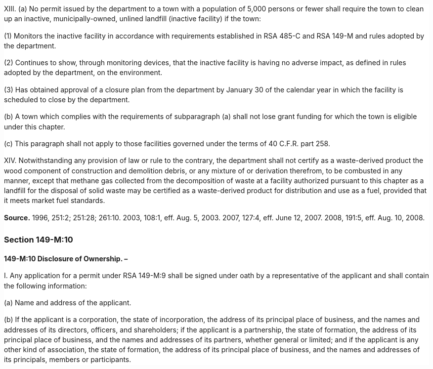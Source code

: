  XIII. (a) No permit issued by the department to a town with a
population of 5,000 persons or fewer shall require the town to clean up
an inactive, municipally-owned, unlined landfill (inactive facility) if
the town:
                                             
 (1) Monitors the inactive facility in accordance with
requirements established in RSA 485-C and RSA 149-M and rules adopted by
the department.
                                             
 (2) Continues to show, through monitoring devices, that the
inactive facility is having no adverse impact, as defined in rules
adopted by the department, on the environment.
                                             
 (3) Has obtained approval of a closure plan from the
department by January 30 of the calendar year in which the facility is
scheduled to close by the department.
                                             
 (b) A town which complies with the requirements of subparagraph
(a) shall not lose grant funding for which the town is eligible under
this chapter.
                                             
 (c) This paragraph shall not apply to those facilities governed
under the terms of 40 C.F.R. part 258.
                                             
 XIV. Notwithstanding any provision of law or rule to the contrary,
the department shall not certify as a waste-derived product the wood
component of construction and demolition debris, or any mixture of or
derivation therefrom, to be combusted in any manner, except that methane
gas collected from the decomposition of waste at a facility authorized
pursuant to this chapter as a landfill for the disposal of solid waste
may be certified as a waste-derived product for distribution and use as
a fuel, provided that it meets market fuel standards.

**Source.** 1996, 251:2; 251:28; 261:10. 2003, 108:1, eff. Aug. 5, 2003.
2007, 127:4, eff. June 12, 2007. 2008, 191:5, eff. Aug. 10, 2008.

### Section 149-M:10

 **149-M:10 Disclosure of Ownership. –**
                                             
 I. Any application for a permit under RSA 149-M:9 shall be signed
under oath by a representative of the applicant and shall contain the
following information:
                                             
 (a) Name and address of the applicant.
                                             
 (b) If the applicant is a corporation, the state of
incorporation, the address of its principal place of business, and the
names and addresses of its directors, officers, and shareholders; if the
applicant is a partnership, the state of formation, the address of its
principal place of business, and the names and addresses of its
partners, whether general or limited; and if the applicant is any other
kind of association, the state of formation, the address of its
principal place of business, and the names and addresses of its
principals, members or participants.
                                             